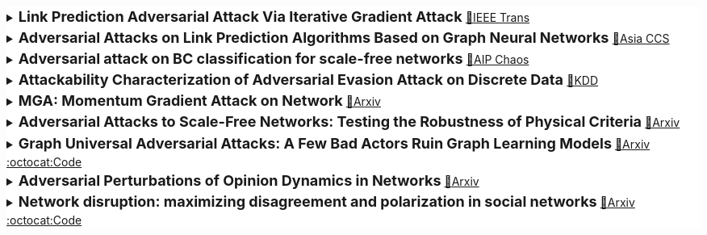 
<details><summary>
<strong><font size=4>Link Prediction Adversarial Attack Via Iterative Gradient Attack </font></strong>
<a href="https://ieeexplore.ieee.org/abstract/document/9141291"> 📝IEEE Trans </a>
</summary></details>


<details><summary>
<strong><font size=4>Adversarial Attacks on Link Prediction Algorithms Based on Graph Neural Networks </font></strong>
<a href="https://iqua.ece.toronto.edu/papers/wlin-asiaccs20.pdf"> 📝Asia CCS </a>
</summary></details>


<details><summary>
<strong><font size=4>Adversarial attack on BC classification for scale-free networks </font></strong>
<a href="https://aip.scitation.org/doi/10.1063/5.0003707"> 📝AIP Chaos </a>
</summary></details>


<details><summary>
<strong><font size=4>Attackability Characterization of Adversarial Evasion Attack on Discrete Data </font></strong>
<a href="https://dl.acm.org/doi/10.1145/3394486.3403194"> 📝KDD </a>
</summary></details>


<details><summary>
<strong><font size=4>MGA: Momentum Gradient Attack on Network</font></strong>
<a href="https://arxiv.org/abs/2002.11320"> 📝Arxiv </a>
</summary></details>


<details><summary>
<strong><font size=4>Adversarial Attacks to Scale-Free Networks: Testing the Robustness of Physical Criteria</font></strong>
<a href="https://arxiv.org/abs/2002.01249"> 📝Arxiv </a>
</summary></details>


<details><summary>
<strong><font size=4>Graph Universal Adversarial Attacks: A Few Bad Actors Ruin Graph Learning Models</font></strong>
<a href="https://arxiv.org/abs/2002.04784"> 📝Arxiv </a>
<a href="https://github.com/chisam0217/Graph-Universal-Attack"> :octocat:Code </a>
</summary></details>


<details><summary>
<strong><font size=4>Adversarial Perturbations of Opinion Dynamics in Networks</font></strong>
<a href="https://arxiv.org/abs/2003.07010"> 📝Arxiv </a>
</summary></details>


<details><summary>
<strong><font size=4>Network disruption: maximizing disagreement and polarization in social networks</font></strong>
<a href="https://arxiv.org/abs/2003.08377"> 📝Arxiv </a>
<a href="https://github.com/mayee107/network-disruption"> :octocat:Code </a>
</summary></details>
